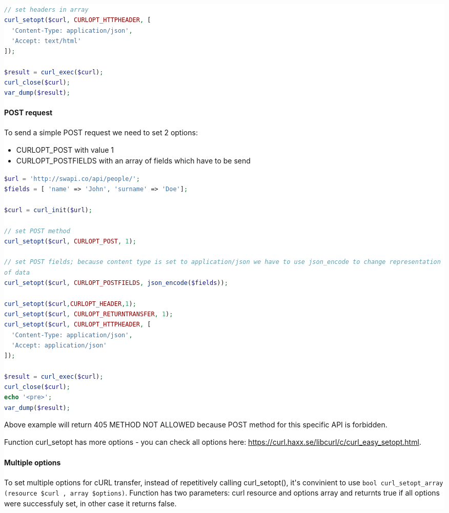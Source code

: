 ```php
// set headers in array
curl_setopt($curl, CURLOPT_HTTPHEADER, [
  'Content-Type: application/json',
  'Accept: text/html'
]);

$result = curl_exec($curl);
curl_close($curl);
var_dump($result);
```
#### POST request
To send a simple POST request we need to set 2 options: 
- CURLOPT_POST with value 1 
- CURLOPT_POSTFIELDS with an array of fields which have to be send

```php
$url = 'http://swapi.co/api/people/';
$fields = [ 'name' => 'John', 'surname' => 'Doe'];

$curl = curl_init($url);

// set POST method
curl_setopt($curl, CURLOPT_POST, 1);

// set POST fields; because content type is set to application/json we have to use json_encode to change representation of data
curl_setopt($curl, CURLOPT_POSTFIELDS, json_encode($fields));

curl_setopt($curl,CURLOPT_HEADER,1); 
curl_setopt($curl, CURLOPT_RETURNTRANSFER, 1);
curl_setopt($curl, CURLOPT_HTTPHEADER, [
  'Content-Type: application/json',
  'Accept: application/json'
]);

$result = curl_exec($curl);
curl_close($curl);
echo '<pre>';
var_dump($result);
```
Above example will return 405 METHOD NOT ALLOWED because POST method for this specific API is forbidden.

Function curl_setopt has more options - you can check all options here: https://curl.haxx.se/libcurl/c/curl_easy_setopt.html.

#### Multiple options
To set multiple options for cURL transfer, instead of repetitively calling curl_setopt(), it's convinient to use ``bool curl_setopt_array (resource $curl , array $options)``. Function has two parameters: curl resource and options array and returnts true if all options were successfuly set, in other case it returns false.
